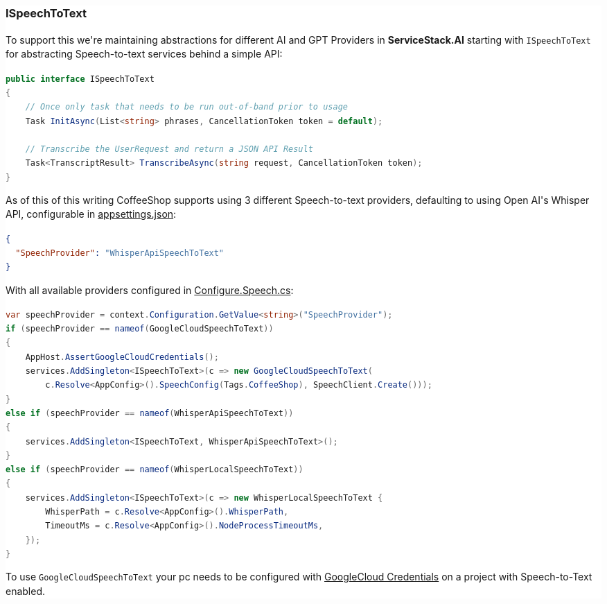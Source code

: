 ### ISpeechToText

To support this we're maintaining abstractions for different AI and GPT Providers in **ServiceStack.AI** starting with
`ISpeechToText` for abstracting Speech-to-text services behind a simple API:

```csharp
public interface ISpeechToText
{
    // Once only task that needs to be run out-of-band prior to usage
    Task InitAsync(List<string> phrases, CancellationToken token = default);
    
    // Transcribe the UserRequest and return a JSON API Result
    Task<TranscriptResult> TranscribeAsync(string request, CancellationToken token);
}
```

As of this of this writing CoffeeShop supports using 3 different Speech-to-text providers, defaulting to using 
Open AI's Whisper API, configurable in [appsettings.json](https://github.com/NetCoreApps/CoffeeShop/blob/main/CoffeeShop/appsettings.json):

```json
{
  "SpeechProvider": "WhisperApiSpeechToText"
}
```

With all available providers configured in
[Configure.Speech.cs](https://github.com/NetCoreApps/CoffeeShop/blob/main/CoffeeShop/Configure.Speech.cs):

```csharp
var speechProvider = context.Configuration.GetValue<string>("SpeechProvider");
if (speechProvider == nameof(GoogleCloudSpeechToText))
{
    AppHost.AssertGoogleCloudCredentials();
    services.AddSingleton<ISpeechToText>(c => new GoogleCloudSpeechToText(
        c.Resolve<AppConfig>().SpeechConfig(Tags.CoffeeShop), SpeechClient.Create()));
}
else if (speechProvider == nameof(WhisperApiSpeechToText))
{
    services.AddSingleton<ISpeechToText, WhisperApiSpeechToText>();
}
else if (speechProvider == nameof(WhisperLocalSpeechToText))
{
    services.AddSingleton<ISpeechToText>(c => new WhisperLocalSpeechToText {
        WhisperPath = c.Resolve<AppConfig>().WhisperPath,
        TimeoutMs = c.Resolve<AppConfig>().NodeProcessTimeoutMs,
    });
}
```

To use `GoogleCloudSpeechToText` your pc needs to be configured with [GoogleCloud Credentials](https://cloud.google.com/speech-to-text/docs/before-you-begin)
on a project with Speech-to-Text enabled.
